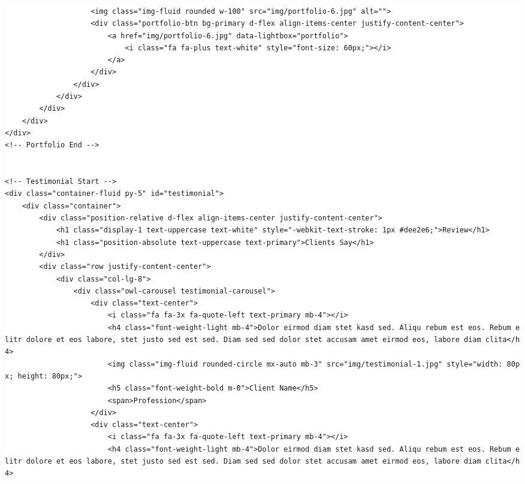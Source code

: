                         <img class="img-fluid rounded w-100" src="img/portfolio-6.jpg" alt="">
                        <div class="portfolio-btn bg-primary d-flex align-items-center justify-content-center">
                            <a href="img/portfolio-6.jpg" data-lightbox="portfolio">
                                <i class="fa fa-plus text-white" style="font-size: 60px;"></i>
                            </a>
                        </div>
                    </div>
                </div>
            </div>
        </div>
    </div>
    <!-- Portfolio End -->


    <!-- Testimonial Start -->
    <div class="container-fluid py-5" id="testimonial">
        <div class="container">
            <div class="position-relative d-flex align-items-center justify-content-center">
                <h1 class="display-1 text-uppercase text-white" style="-webkit-text-stroke: 1px #dee2e6;">Review</h1>
                <h1 class="position-absolute text-uppercase text-primary">Clients Say</h1>
            </div>
            <div class="row justify-content-center">
                <div class="col-lg-8">
                    <div class="owl-carousel testimonial-carousel">
                        <div class="text-center">
                            <i class="fa fa-3x fa-quote-left text-primary mb-4"></i>
                            <h4 class="font-weight-light mb-4">Dolor eirmod diam stet kasd sed. Aliqu rebum est eos. Rebum elitr dolore et eos labore, stet justo sed est sed. Diam sed sed dolor stet accusam amet eirmod eos, labore diam clita</h4>
                            <img class="img-fluid rounded-circle mx-auto mb-3" src="img/testimonial-1.jpg" style="width: 80px; height: 80px;">
                            <h5 class="font-weight-bold m-0">Client Name</h5>
                            <span>Profession</span>
                        </div>
                        <div class="text-center">
                            <i class="fa fa-3x fa-quote-left text-primary mb-4"></i>
                            <h4 class="font-weight-light mb-4">Dolor eirmod diam stet kasd sed. Aliqu rebum est eos. Rebum elitr dolore et eos labore, stet justo sed est sed. Diam sed sed dolor stet accusam amet eirmod eos, labore diam clita</h4>